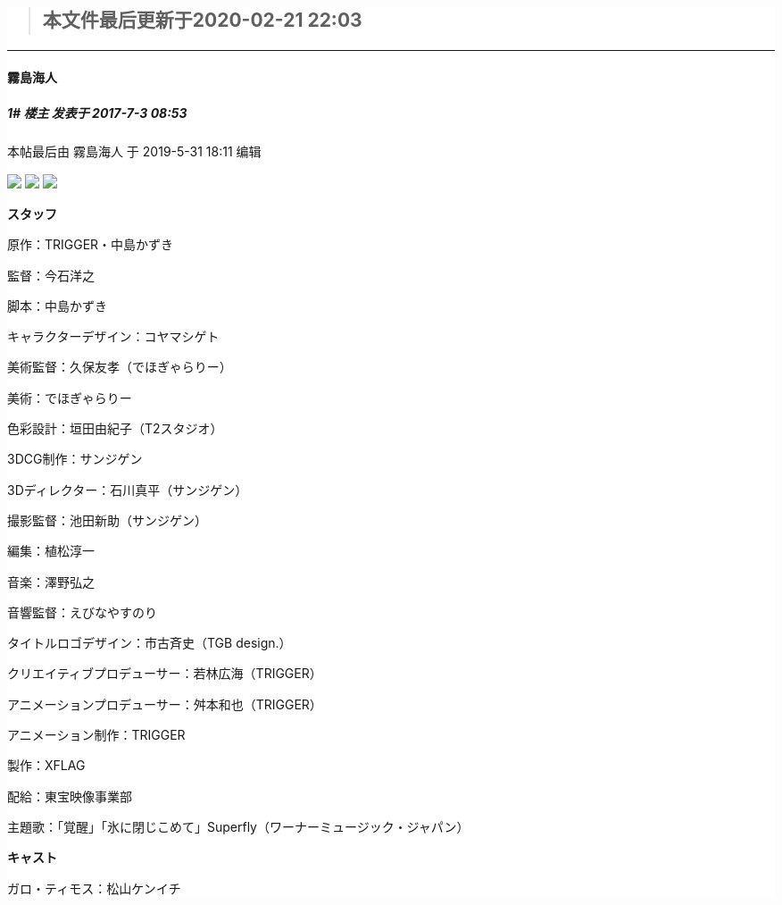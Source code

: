 > ## **本文件最后更新于2020-02-21 22:03** 



-----

####  霧島海人  
##### 1#       楼主       发表于 2017-7-3 08:53



 本帖最后由 霧島海人 于 2019-5-31 18:11 编辑 

<img src="https://promare-movie.com/wp-content/themes/promare-theme_v1/asset/img/special/kv-teaser-1.jpg" referrerpolicy="no-referrer">
<img src="https://promare-movie.com/wp-content/themes/promare-theme_v1/asset/img/special/kv-teaser-2.jpg" referrerpolicy="no-referrer">
<img src="https://promare-movie.com/wp-content/themes/promare-theme_v1/asset/img/special/kv-teaser-3.jpg" referrerpolicy="no-referrer">

<strong>スタッフ</strong>

原作：TRIGGER・中島かずき

監督：今石洋之

脚本：中島かずき

キャラクターデザイン：コヤマシゲト

美術監督：久保友孝（でほぎゃらりー）

美術：でほぎゃらりー

色彩設計：垣田由紀子（T2スタジオ）

3DCG制作：サンジゲン

3Dディレクター：石川真平（サンジゲン）

撮影監督：池田新助（サンジゲン）

編集：植松淳一

音楽：澤野弘之

音響監督：えびなやすのり

タイトルロゴデザイン：市古斉史（TGB design.）

クリエイティブプロデューサー：若林広海（TRIGGER）

アニメーションプロデューサー：舛本和也（TRIGGER）

アニメーション制作：TRIGGER

製作：XFLAG

配給：東宝映像事業部


主題歌：「覚醒」「氷に閉じこめて」Superfly（ワーナーミュージック・ジャパン）

<strong>キャスト</strong>

ガロ・ティモス：松山ケンイチ
